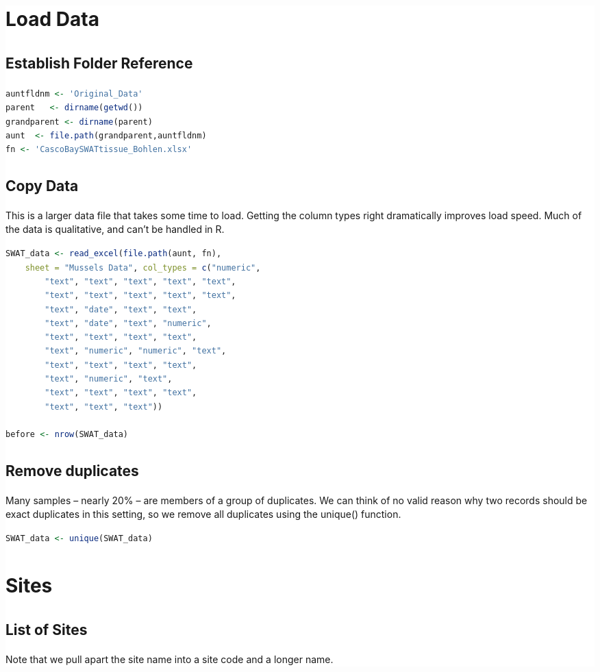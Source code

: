 # Load Data

## Establish Folder Reference

``` r
auntfldnm <- 'Original_Data'
parent   <- dirname(getwd())
grandparent <- dirname(parent)
aunt  <- file.path(grandparent,auntfldnm)
fn <- 'CascoBaySWATtissue_Bohlen.xlsx'
```

## Copy Data

This is a larger data file that takes some time to load. Getting the
column types right dramatically improves load speed. Much of the data is
qualitative, and can’t be handled in R.

``` r
SWAT_data <- read_excel(file.path(aunt, fn), 
    sheet = "Mussels Data", col_types = c("numeric", 
        "text", "text", "text", "text", "text", 
        "text", "text", "text", "text", "text", 
        "text", "date", "text", "text", 
        "text", "date", "text", "numeric", 
        "text", "text", "text", "text", 
        "text", "numeric", "numeric", "text", 
        "text", "text", "text", "text", 
        "text", "numeric", "text", 
        "text", "text", "text", "text", 
        "text", "text", "text"))

before <- nrow(SWAT_data)
```

## Remove duplicates

Many samples – nearly 20% – are members of a group of duplicates. We can
think of no valid reason why two records should be exact duplicates in
this setting, so we remove all duplicates using the unique() function.

``` r
SWAT_data <- unique(SWAT_data)
```

# Sites

## List of Sites

Note that we pull apart the site name into a site code and a longer
name.
